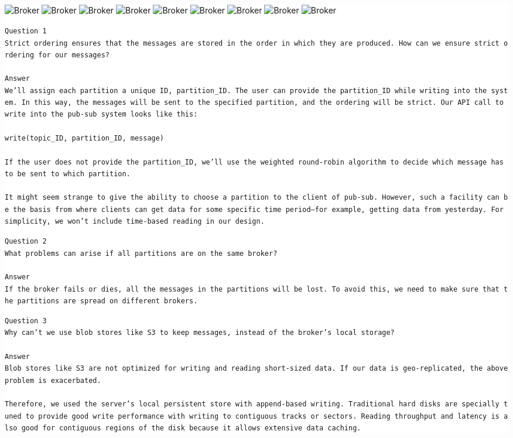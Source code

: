 ![Broker](./how_broker_works/1.jpg)
![Broker](./how_broker_works/2.jpg)
![Broker](./how_broker_works/3.jpg)
![Broker](./how_broker_works/4.jpg)
![Broker](./how_broker_works/5.jpg)
![Broker](./how_broker_works/6.jpg)
![Broker](./how_broker_works/7.jpg)
![Broker](./how_broker_works/8.jpg)
![Broker](./how_broker_works/9.jpg)

```
Question 1
Strict ordering ensures that the messages are stored in the order in which they are produced. How can we ensure strict ordering for our messages?

Answer
We’ll assign each partition a unique ID, partition_ID. The user can provide the partition_ID while writing into the system. In this way, the messages will be sent to the specified partition, and the ordering will be strict. Our API call to write into the pub-sub system looks like this:

write(topic_ID, partition_ID, message)

If the user does not provide the partition_ID, we’ll use the weighted round-robin algorithm to decide which message has to be sent to which partition.

It might seem strange to give the ability to choose a partition to the client of pub-sub. However, such a facility can be the basis from where clients can get data for some specific time period—for example, getting data from yesterday. For simplicity, we won’t include time-based reading in our design.
```

```
Question 2
What problems can arise if all partitions are on the same broker?

Answer
If the broker fails or dies, all the messages in the partitions will be lost. To avoid this, we need to make sure that the partitions are spread on different brokers.
```

```
Question 3
Why can’t we use blob stores like S3 to keep messages, instead of the broker’s local storage?

Answer
Blob stores like S3 are not optimized for writing and reading short-sized data. If our data is geo-replicated, the above problem is exacerbated.

Therefore, we used the server’s local persistent store with append-based writing. Traditional hard disks are specially tuned to provide good write performance with writing to contiguous tracks or sectors. Reading throughput and latency is also good for contiguous regions of the disk because it allows extensive data caching.
```
